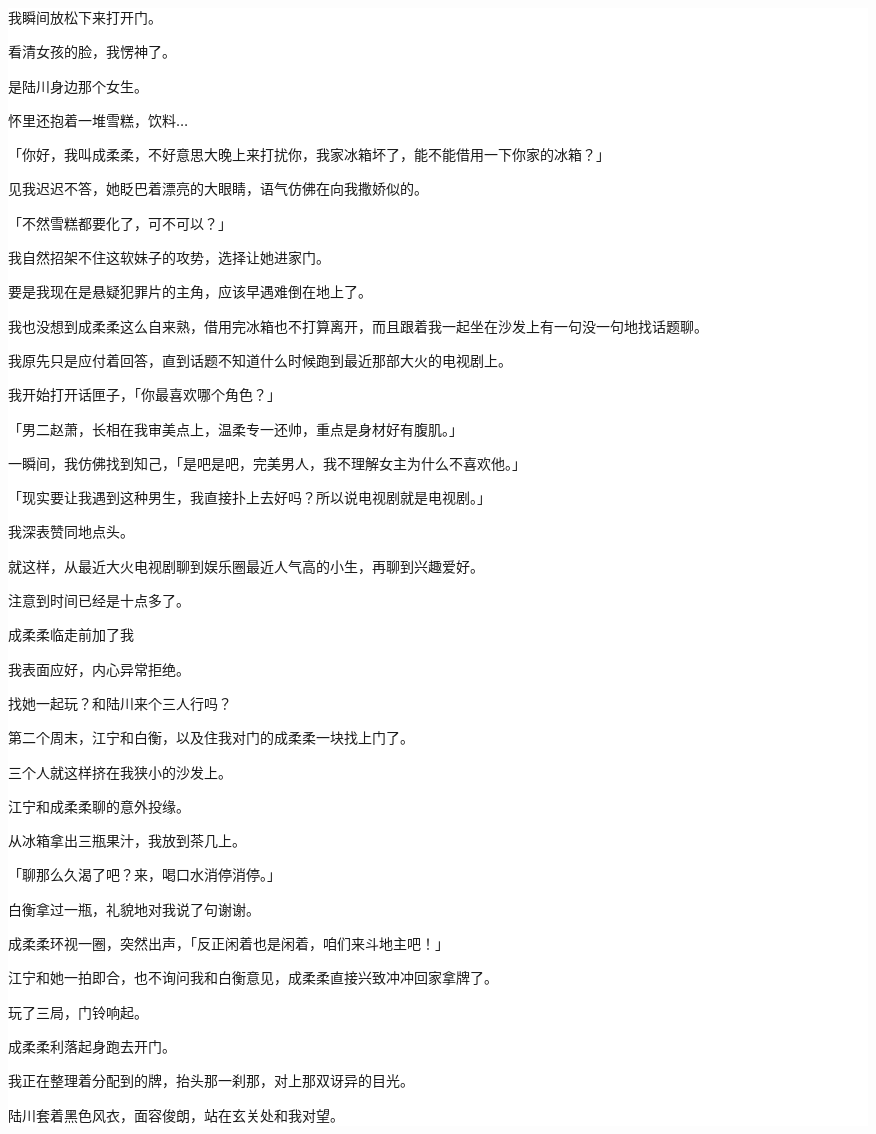 我瞬间放松下来打开门。

看清女孩的脸，我愣神了。

是陆川身边那个女生。

怀里还抱着一堆雪糕，饮料…

「你好，我叫成柔柔，不好意思大晚上来打扰你，我家冰箱坏了，能不能借用一下你家的冰箱？」

见我迟迟不答，她眨巴着漂亮的大眼睛，语气仿佛在向我撒娇似的。

「不然雪糕都要化了，可不可以？」

我自然招架不住这软妹子的攻势，选择让她进家门。

要是我现在是悬疑犯罪片的主角，应该早遇难倒在地上了。

我也没想到成柔柔这么自来熟，借用完冰箱也不打算离开，而且跟着我一起坐在沙发上有一句没一句地找话题聊。

我原先只是应付着回答，直到话题不知道什么时候跑到最近那部大火的电视剧上。

我开始打开话匣子，「你最喜欢哪个角色？」

「男二赵萧，长相在我审美点上，温柔专一还帅，重点是身材好有腹肌。」

一瞬间，我仿佛找到知己，「是吧是吧，完美男人，我不理解女主为什么不喜欢他。」

「现实要让我遇到这种男生，我直接扑上去好吗？所以说电视剧就是电视剧。」

我深表赞同地点头。

就这样，从最近大火电视剧聊到娱乐圈最近人气高的小生，再聊到兴趣爱好。

注意到时间已经是十点多了。

成柔柔临走前加了我

我表面应好，内心异常拒绝。

找她一起玩？和陆川来个三人行吗？

第二个周末，江宁和白衡，以及住我对门的成柔柔一块找上门了。

三个人就这样挤在我狭小的沙发上。

江宁和成柔柔聊的意外投缘。

从冰箱拿出三瓶果汁，我放到茶几上。

「聊那么久渴了吧？来，喝口水消停消停。」

白衡拿过一瓶，礼貌地对我说了句谢谢。

成柔柔环视一圈，突然出声，「反正闲着也是闲着，咱们来斗地主吧！」

江宁和她一拍即合，也不询问我和白衡意见，成柔柔直接兴致冲冲回家拿牌了。

玩了三局，门铃响起。

成柔柔利落起身跑去开门。

我正在整理着分配到的牌，抬头那一刹那，对上那双讶异的目光。

陆川套着黑色风衣，面容俊朗，站在玄关处和我对望。
